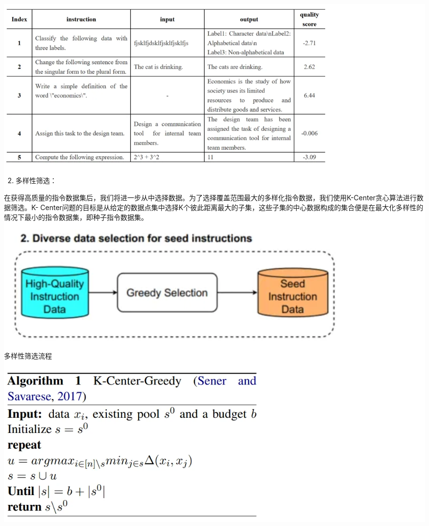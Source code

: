 ![image-20250516214044811](paper.assets/image-20250516214044811.png)

 

 

2. 多样性筛选：

在获得高质量的指令数据集后，我们将进一步从中选择数据。为了选择覆盖范围最大的多样化指令数据，我们使用K-Center贪心算法进行数据筛选。K- Center问题的目标是从给定的数据点集中选择K个彼此距离最大的子集，这些子集的中心数据构成的集合便是在最大化多样性的情况下最小的指令数据集，即种子指令数据集。

 ![image-20250516214103724](paper.assets/image-20250516214103724.png)

多样性筛选流程

![image-20250516214119323](paper.assets/image-20250516214119323.png)
